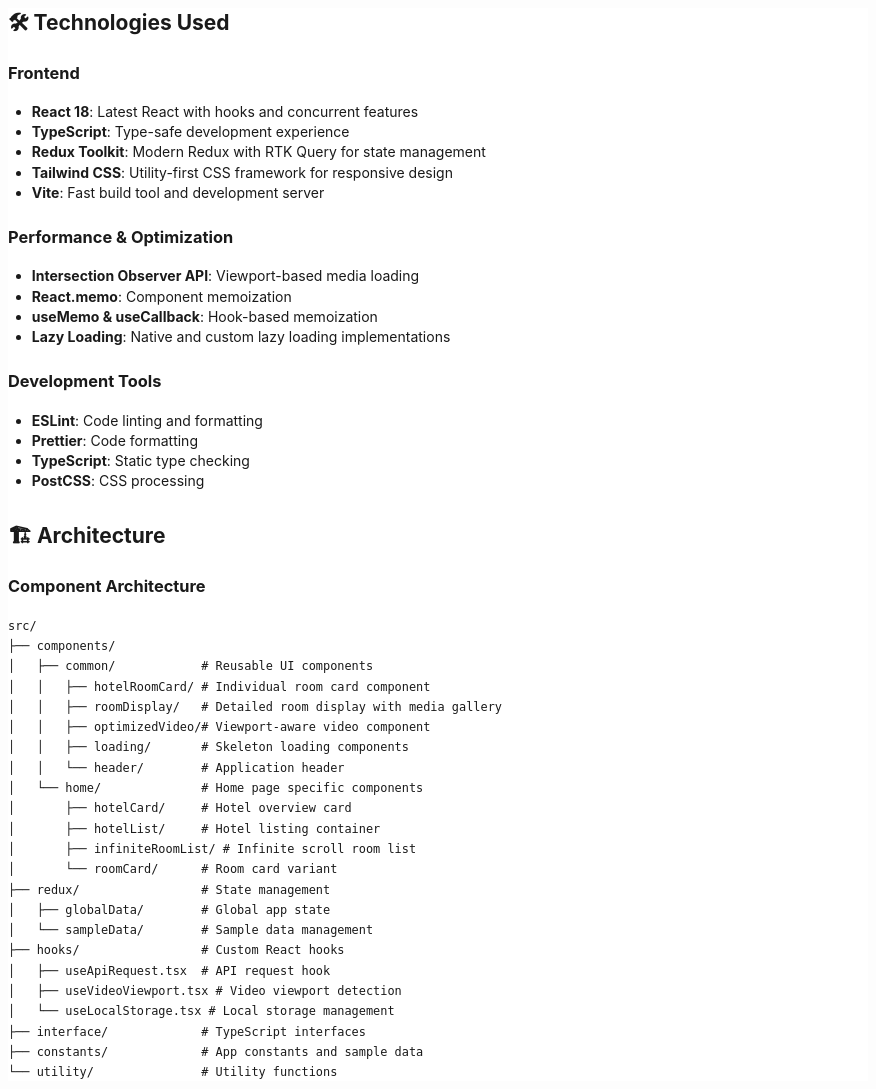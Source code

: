 ## 🛠 Technologies Used

### Frontend

- **React 18**: Latest React with hooks and concurrent features
- **TypeScript**: Type-safe development experience
- **Redux Toolkit**: Modern Redux with RTK Query for state management
- **Tailwind CSS**: Utility-first CSS framework for responsive design
- **Vite**: Fast build tool and development server

### Performance & Optimization

- **Intersection Observer API**: Viewport-based media loading
- **React.memo**: Component memoization
- **useMemo & useCallback**: Hook-based memoization
- **Lazy Loading**: Native and custom lazy loading implementations

### Development Tools

- **ESLint**: Code linting and formatting
- **Prettier**: Code formatting
- **TypeScript**: Static type checking
- **PostCSS**: CSS processing

## 🏗 Architecture

### Component Architecture

```
src/
├── components/
│   ├── common/            # Reusable UI components
│   │   ├── hotelRoomCard/ # Individual room card component
│   │   ├── roomDisplay/   # Detailed room display with media gallery
│   │   ├── optimizedVideo/# Viewport-aware video component
│   │   ├── loading/       # Skeleton loading components
│   │   └── header/        # Application header
│   └── home/              # Home page specific components
│       ├── hotelCard/     # Hotel overview card
│       ├── hotelList/     # Hotel listing container
│       ├── infiniteRoomList/ # Infinite scroll room list
│       └── roomCard/      # Room card variant
├── redux/                 # State management
│   ├── globalData/        # Global app state
│   └── sampleData/        # Sample data management
├── hooks/                 # Custom React hooks
│   ├── useApiRequest.tsx  # API request hook
│   ├── useVideoViewport.tsx # Video viewport detection
│   └── useLocalStorage.tsx # Local storage management
├── interface/             # TypeScript interfaces
├── constants/             # App constants and sample data
└── utility/               # Utility functions
```
